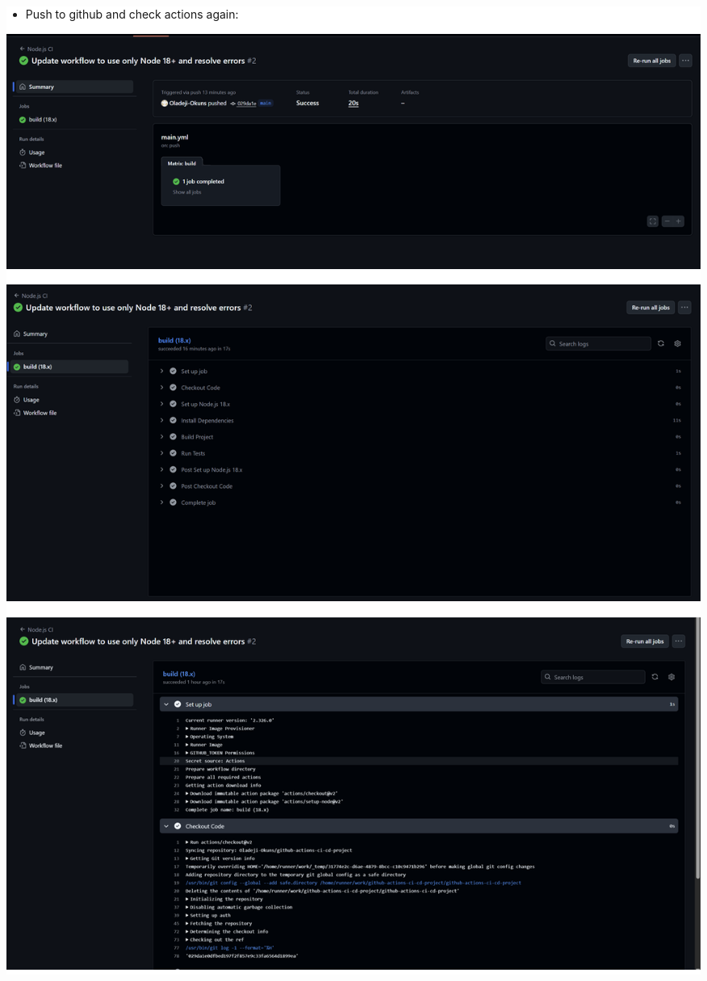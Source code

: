 - Push to github and check actions again:

![alt text](images/job-completed.png)

![alt text](images/view-job.png)

![alt text](images/view-tasks-under-job.png)
